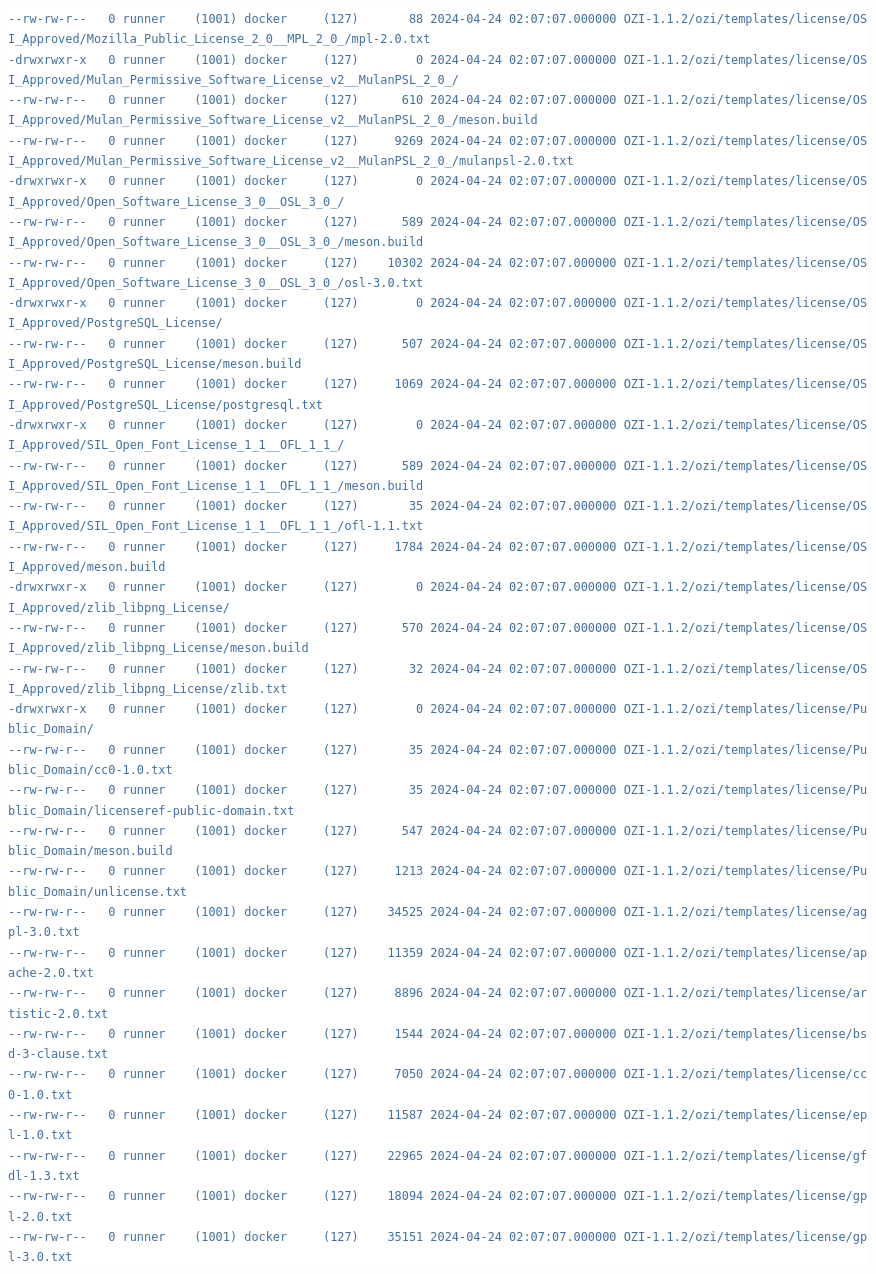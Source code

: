 ```diff
--rw-rw-r--   0 runner    (1001) docker     (127)       88 2024-04-24 02:07:07.000000 OZI-1.1.2/ozi/templates/license/OSI_Approved/Mozilla_Public_License_2_0__MPL_2_0_/mpl-2.0.txt
-drwxrwxr-x   0 runner    (1001) docker     (127)        0 2024-04-24 02:07:07.000000 OZI-1.1.2/ozi/templates/license/OSI_Approved/Mulan_Permissive_Software_License_v2__MulanPSL_2_0_/
--rw-rw-r--   0 runner    (1001) docker     (127)      610 2024-04-24 02:07:07.000000 OZI-1.1.2/ozi/templates/license/OSI_Approved/Mulan_Permissive_Software_License_v2__MulanPSL_2_0_/meson.build
--rw-rw-r--   0 runner    (1001) docker     (127)     9269 2024-04-24 02:07:07.000000 OZI-1.1.2/ozi/templates/license/OSI_Approved/Mulan_Permissive_Software_License_v2__MulanPSL_2_0_/mulanpsl-2.0.txt
-drwxrwxr-x   0 runner    (1001) docker     (127)        0 2024-04-24 02:07:07.000000 OZI-1.1.2/ozi/templates/license/OSI_Approved/Open_Software_License_3_0__OSL_3_0_/
--rw-rw-r--   0 runner    (1001) docker     (127)      589 2024-04-24 02:07:07.000000 OZI-1.1.2/ozi/templates/license/OSI_Approved/Open_Software_License_3_0__OSL_3_0_/meson.build
--rw-rw-r--   0 runner    (1001) docker     (127)    10302 2024-04-24 02:07:07.000000 OZI-1.1.2/ozi/templates/license/OSI_Approved/Open_Software_License_3_0__OSL_3_0_/osl-3.0.txt
-drwxrwxr-x   0 runner    (1001) docker     (127)        0 2024-04-24 02:07:07.000000 OZI-1.1.2/ozi/templates/license/OSI_Approved/PostgreSQL_License/
--rw-rw-r--   0 runner    (1001) docker     (127)      507 2024-04-24 02:07:07.000000 OZI-1.1.2/ozi/templates/license/OSI_Approved/PostgreSQL_License/meson.build
--rw-rw-r--   0 runner    (1001) docker     (127)     1069 2024-04-24 02:07:07.000000 OZI-1.1.2/ozi/templates/license/OSI_Approved/PostgreSQL_License/postgresql.txt
-drwxrwxr-x   0 runner    (1001) docker     (127)        0 2024-04-24 02:07:07.000000 OZI-1.1.2/ozi/templates/license/OSI_Approved/SIL_Open_Font_License_1_1__OFL_1_1_/
--rw-rw-r--   0 runner    (1001) docker     (127)      589 2024-04-24 02:07:07.000000 OZI-1.1.2/ozi/templates/license/OSI_Approved/SIL_Open_Font_License_1_1__OFL_1_1_/meson.build
--rw-rw-r--   0 runner    (1001) docker     (127)       35 2024-04-24 02:07:07.000000 OZI-1.1.2/ozi/templates/license/OSI_Approved/SIL_Open_Font_License_1_1__OFL_1_1_/ofl-1.1.txt
--rw-rw-r--   0 runner    (1001) docker     (127)     1784 2024-04-24 02:07:07.000000 OZI-1.1.2/ozi/templates/license/OSI_Approved/meson.build
-drwxrwxr-x   0 runner    (1001) docker     (127)        0 2024-04-24 02:07:07.000000 OZI-1.1.2/ozi/templates/license/OSI_Approved/zlib_libpng_License/
--rw-rw-r--   0 runner    (1001) docker     (127)      570 2024-04-24 02:07:07.000000 OZI-1.1.2/ozi/templates/license/OSI_Approved/zlib_libpng_License/meson.build
--rw-rw-r--   0 runner    (1001) docker     (127)       32 2024-04-24 02:07:07.000000 OZI-1.1.2/ozi/templates/license/OSI_Approved/zlib_libpng_License/zlib.txt
-drwxrwxr-x   0 runner    (1001) docker     (127)        0 2024-04-24 02:07:07.000000 OZI-1.1.2/ozi/templates/license/Public_Domain/
--rw-rw-r--   0 runner    (1001) docker     (127)       35 2024-04-24 02:07:07.000000 OZI-1.1.2/ozi/templates/license/Public_Domain/cc0-1.0.txt
--rw-rw-r--   0 runner    (1001) docker     (127)       35 2024-04-24 02:07:07.000000 OZI-1.1.2/ozi/templates/license/Public_Domain/licenseref-public-domain.txt
--rw-rw-r--   0 runner    (1001) docker     (127)      547 2024-04-24 02:07:07.000000 OZI-1.1.2/ozi/templates/license/Public_Domain/meson.build
--rw-rw-r--   0 runner    (1001) docker     (127)     1213 2024-04-24 02:07:07.000000 OZI-1.1.2/ozi/templates/license/Public_Domain/unlicense.txt
--rw-rw-r--   0 runner    (1001) docker     (127)    34525 2024-04-24 02:07:07.000000 OZI-1.1.2/ozi/templates/license/agpl-3.0.txt
--rw-rw-r--   0 runner    (1001) docker     (127)    11359 2024-04-24 02:07:07.000000 OZI-1.1.2/ozi/templates/license/apache-2.0.txt
--rw-rw-r--   0 runner    (1001) docker     (127)     8896 2024-04-24 02:07:07.000000 OZI-1.1.2/ozi/templates/license/artistic-2.0.txt
--rw-rw-r--   0 runner    (1001) docker     (127)     1544 2024-04-24 02:07:07.000000 OZI-1.1.2/ozi/templates/license/bsd-3-clause.txt
--rw-rw-r--   0 runner    (1001) docker     (127)     7050 2024-04-24 02:07:07.000000 OZI-1.1.2/ozi/templates/license/cc0-1.0.txt
--rw-rw-r--   0 runner    (1001) docker     (127)    11587 2024-04-24 02:07:07.000000 OZI-1.1.2/ozi/templates/license/epl-1.0.txt
--rw-rw-r--   0 runner    (1001) docker     (127)    22965 2024-04-24 02:07:07.000000 OZI-1.1.2/ozi/templates/license/gfdl-1.3.txt
--rw-rw-r--   0 runner    (1001) docker     (127)    18094 2024-04-24 02:07:07.000000 OZI-1.1.2/ozi/templates/license/gpl-2.0.txt
--rw-rw-r--   0 runner    (1001) docker     (127)    35151 2024-04-24 02:07:07.000000 OZI-1.1.2/ozi/templates/license/gpl-3.0.txt
```